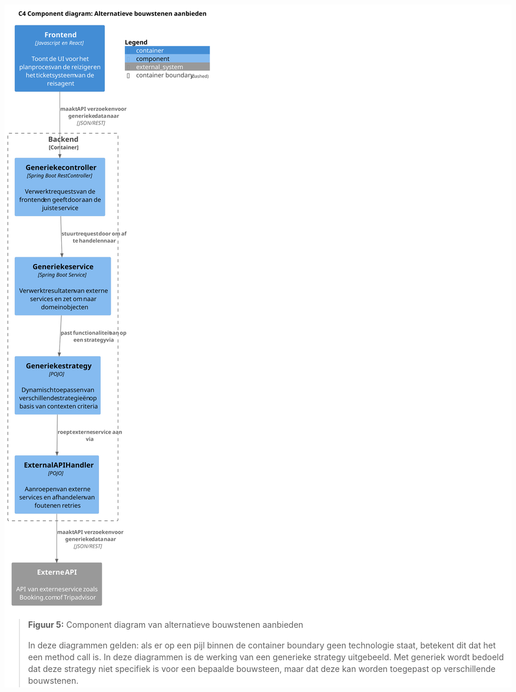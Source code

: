 ![Modularity - component diagram-C4_Component_diagram__Alternatieve_bouwstenen_aanbieden.svg](sgb-bestanden%2Fontwerpvragen%2FModularity%20-%20component%20diagram-C4_Component_diagram__Alternatieve_bouwstenen_aanbieden.svg)
> **Figuur 5:** Component diagram van alternatieve bouwstenen aanbieden
>
> In deze diagrammen gelden: als er op een pijl binnen de container boundary geen technologie staat, betekent dit dat het een method call is.
> In deze diagrammen is de werking van een generieke strategy uitgebeeld. Met generiek wordt bedoeld dat deze strategy niet specifiek is voor een bepaalde bouwsteen, maar dat deze kan worden toegepast op verschillende bouwstenen.
